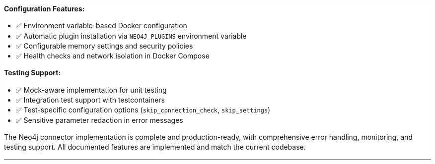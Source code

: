 **Configuration Features:**
- ✅ Environment variable-based Docker configuration
- ✅ Automatic plugin installation via `NEO4J_PLUGINS` environment variable
- ✅ Configurable memory settings and security policies
- ✅ Health checks and network isolation in Docker Compose

**Testing Support:**
- ✅ Mock-aware implementation for unit testing
- ✅ Integration test support with testcontainers
- ✅ Test-specific configuration options (`skip_connection_check`, `skip_settings`)
- ✅ Sensitive parameter redaction in error messages

The Neo4j connector implementation is complete and production-ready, with comprehensive error handling, monitoring, and testing support. All documented features are implemented and match the current codebase.

---

